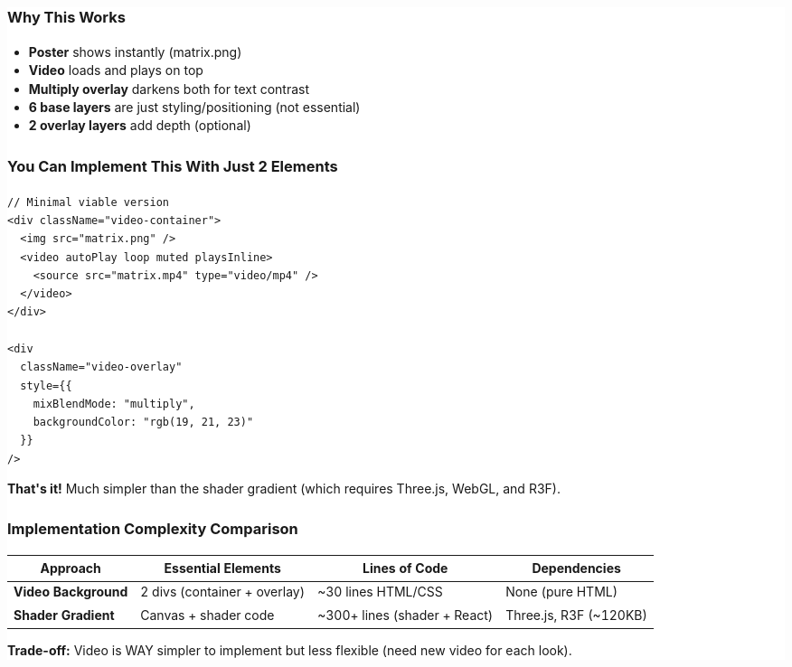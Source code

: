 ### Why This Works

- **Poster** shows instantly (matrix.png)
- **Video** loads and plays on top
- **Multiply overlay** darkens both for text contrast
- **6 base layers** are just styling/positioning (not essential)
- **2 overlay layers** add depth (optional)

### You Can Implement This With Just 2 Elements

```tsx
// Minimal viable version
<div className="video-container">
  <img src="matrix.png" />
  <video autoPlay loop muted playsInline>
    <source src="matrix.mp4" type="video/mp4" />
  </video>
</div>

<div
  className="video-overlay"
  style={{
    mixBlendMode: "multiply",
    backgroundColor: "rgb(19, 21, 23)"
  }}
/>
```

**That's it!** Much simpler than the shader gradient (which requires Three.js, WebGL, and R3F).

### Implementation Complexity Comparison

| Approach             | Essential Elements           | Lines of Code                | Dependencies           |
| -------------------- | ---------------------------- | ---------------------------- | ---------------------- |
| **Video Background** | 2 divs (container + overlay) | ~30 lines HTML/CSS           | None (pure HTML)       |
| **Shader Gradient**  | Canvas + shader code         | ~300+ lines (shader + React) | Three.js, R3F (~120KB) |

**Trade-off:** Video is WAY simpler to implement but less flexible (need new video for each look).
